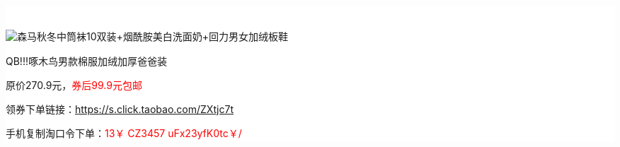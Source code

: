 <p>&nbsp;</p> 
<p></p><div class="el-image"><img alt="森马秋冬中筒袜10双装+烟酰胺美白洗面奶+回力男女加绒板鞋" src="https://image.smallfawn.work/?url=https://img.alicdn.com/i1/2217317925051/O1CN018AM6GK1nBPXABiBy1_!!2217317925051.jpg_310x310.jpg" class="el-image__inner el-image__preview" referrerpolicy="no-referrer"></div><p></p> 
<p>QB!!!啄木鸟男款棉服加绒加厚爸爸装</p> 
<p>原价270.9元，<span style="color: #ff0000;">券后99.9元包邮</span></p> 
<p>领券下单链接：<a href="https://s.click.taobao.com/ZXtjc7t" target="_blank">https://s.click.taobao.com/ZXtjc7t</a></p> 
<p>手机复制淘口令下单：<span style="color: #ff0000;">13￥ CZ3457 uFx23yfK0tc￥/</span></p> 
